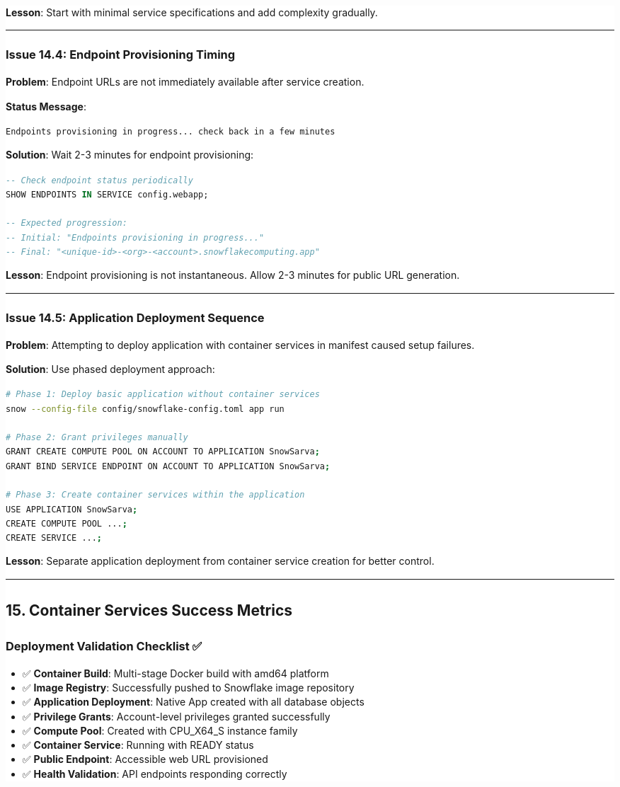 **Lesson**: Start with minimal service specifications and add complexity gradually.

---

### Issue 14.4: Endpoint Provisioning Timing
**Problem**: Endpoint URLs are not immediately available after service creation.

**Status Message**:
```
Endpoints provisioning in progress... check back in a few minutes
```

**Solution**: Wait 2-3 minutes for endpoint provisioning:
```sql
-- Check endpoint status periodically
SHOW ENDPOINTS IN SERVICE config.webapp;

-- Expected progression:
-- Initial: "Endpoints provisioning in progress..."
-- Final: "<unique-id>-<org>-<account>.snowflakecomputing.app"
```

**Lesson**: Endpoint provisioning is not instantaneous. Allow 2-3 minutes for public URL generation.

---

### Issue 14.5: Application Deployment Sequence
**Problem**: Attempting to deploy application with container services in manifest caused setup failures.

**Solution**: Use phased deployment approach:
```bash
# Phase 1: Deploy basic application without container services
snow --config-file config/snowflake-config.toml app run

# Phase 2: Grant privileges manually
GRANT CREATE COMPUTE POOL ON ACCOUNT TO APPLICATION SnowSarva;
GRANT BIND SERVICE ENDPOINT ON ACCOUNT TO APPLICATION SnowSarva;

# Phase 3: Create container services within the application
USE APPLICATION SnowSarva;
CREATE COMPUTE POOL ...;
CREATE SERVICE ...;
```

**Lesson**: Separate application deployment from container service creation for better control.

---

## 15. Container Services Success Metrics

### Deployment Validation Checklist ✅
- ✅ **Container Build**: Multi-stage Docker build with amd64 platform
- ✅ **Image Registry**: Successfully pushed to Snowflake image repository
- ✅ **Application Deployment**: Native App created with all database objects
- ✅ **Privilege Grants**: Account-level privileges granted successfully
- ✅ **Compute Pool**: Created with CPU_X64_S instance family
- ✅ **Container Service**: Running with READY status
- ✅ **Public Endpoint**: Accessible web URL provisioned
- ✅ **Health Validation**: API endpoints responding correctly
